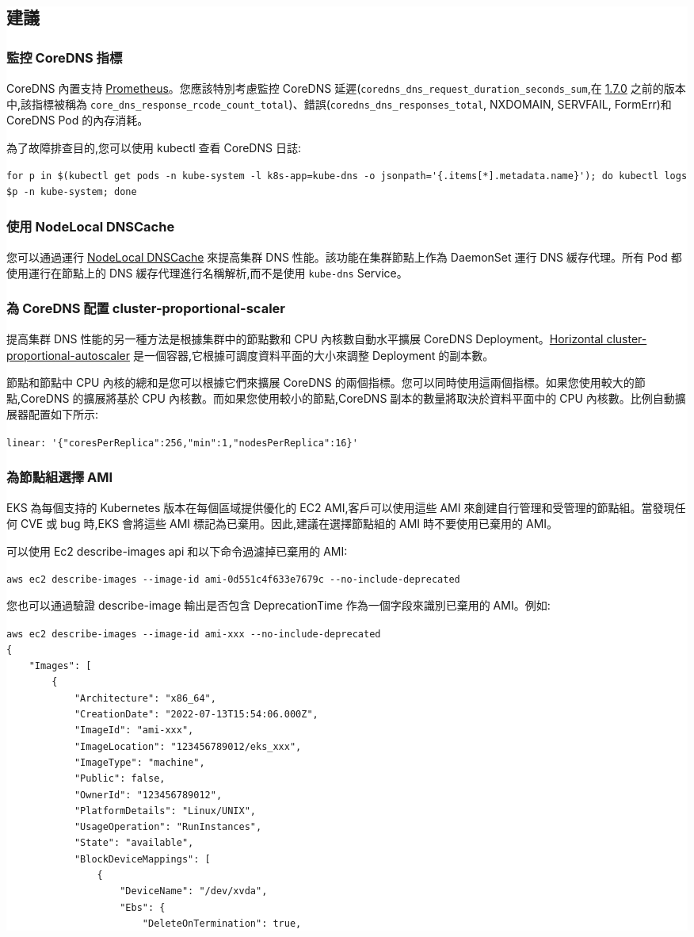 ## 建議

### 監控 CoreDNS 指標

CoreDNS 內置支持 [Prometheus](https://github.com/coredns/coredns/tree/master/plugin/metrics)。您應該特別考慮監控 CoreDNS 延遲(`coredns_dns_request_duration_seconds_sum`,在 [1.7.0](https://github.com/coredns/coredns/blob/master/notes/coredns-1.7.0.md) 之前的版本中,該指標被稱為 `core_dns_response_rcode_count_total`)、錯誤(`coredns_dns_responses_total`, NXDOMAIN, SERVFAIL, FormErr)和 CoreDNS Pod 的內存消耗。

為了故障排查目的,您可以使用 kubectl 查看 CoreDNS 日誌:

```shell
for p in $(kubectl get pods -n kube-system -l k8s-app=kube-dns -o jsonpath='{.items[*].metadata.name}'); do kubectl logs $p -n kube-system; done
```

### 使用 NodeLocal DNSCache

您可以通過運行 [NodeLocal DNSCache](https://kubernetes.io/docs/tasks/administer-cluster/nodelocaldns/) 來提高集群 DNS 性能。該功能在集群節點上作為 DaemonSet 運行 DNS 緩存代理。所有 Pod 都使用運行在節點上的 DNS 緩存代理進行名稱解析,而不是使用 `kube-dns` Service。

### 為 CoreDNS 配置 cluster-proportional-scaler

提高集群 DNS 性能的另一種方法是根據集群中的節點數和 CPU 內核數自動水平擴展 CoreDNS Deployment。[Horizontal cluster-proportional-autoscaler](https://github.com/kubernetes-sigs/cluster-proportional-autoscaler/blob/master/README.md) 是一個容器,它根據可調度資料平面的大小來調整 Deployment 的副本數。

節點和節點中 CPU 內核的總和是您可以根據它們來擴展 CoreDNS 的兩個指標。您可以同時使用這兩個指標。如果您使用較大的節點,CoreDNS 的擴展將基於 CPU 內核數。而如果您使用較小的節點,CoreDNS 副本的數量將取決於資料平面中的 CPU 內核數。比例自動擴展器配置如下所示:

```
linear: '{"coresPerReplica":256,"min":1,"nodesPerReplica":16}'
```

### 為節點組選擇 AMI

EKS 為每個支持的 Kubernetes 版本在每個區域提供優化的 EC2 AMI,客戶可以使用這些 AMI 來創建自行管理和受管理的節點組。當發現任何 CVE 或 bug 時,EKS 會將這些 AMI 標記為已棄用。因此,建議在選擇節點組的 AMI 時不要使用已棄用的 AMI。

可以使用 Ec2 describe-images api 和以下命令過濾掉已棄用的 AMI:

```
aws ec2 describe-images --image-id ami-0d551c4f633e7679c --no-include-deprecated
```

您也可以通過驗證 describe-image 輸出是否包含 DeprecationTime 作為一個字段來識別已棄用的 AMI。例如:

```
aws ec2 describe-images --image-id ami-xxx --no-include-deprecated
{
    "Images": [
        {
            "Architecture": "x86_64",
            "CreationDate": "2022-07-13T15:54:06.000Z",
            "ImageId": "ami-xxx",
            "ImageLocation": "123456789012/eks_xxx",
            "ImageType": "machine",
            "Public": false,
            "OwnerId": "123456789012",
            "PlatformDetails": "Linux/UNIX",
            "UsageOperation": "RunInstances",
            "State": "available",
            "BlockDeviceMappings": [
                {
                    "DeviceName": "/dev/xvda",
                    "Ebs": {
                        "DeleteOnTermination": true,
```